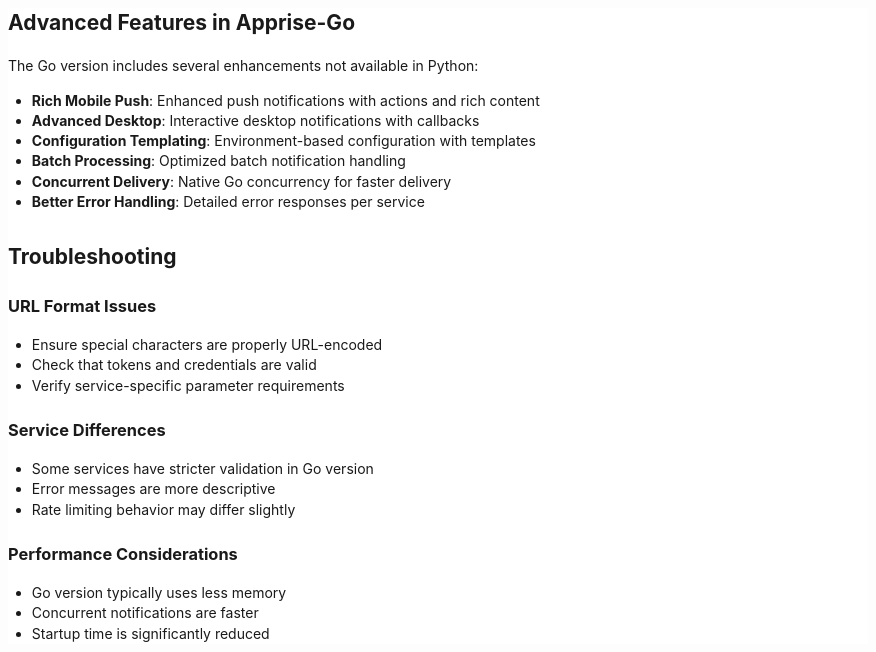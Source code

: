 ## Advanced Features in Apprise-Go

The Go version includes several enhancements not available in Python:

- **Rich Mobile Push**: Enhanced push notifications with actions and rich content
- **Advanced Desktop**: Interactive desktop notifications with callbacks
- **Configuration Templating**: Environment-based configuration with templates
- **Batch Processing**: Optimized batch notification handling
- **Concurrent Delivery**: Native Go concurrency for faster delivery
- **Better Error Handling**: Detailed error responses per service

## Troubleshooting

### URL Format Issues
- Ensure special characters are properly URL-encoded
- Check that tokens and credentials are valid
- Verify service-specific parameter requirements

### Service Differences
- Some services have stricter validation in Go version
- Error messages are more descriptive
- Rate limiting behavior may differ slightly

### Performance Considerations
- Go version typically uses less memory
- Concurrent notifications are faster
- Startup time is significantly reduced


